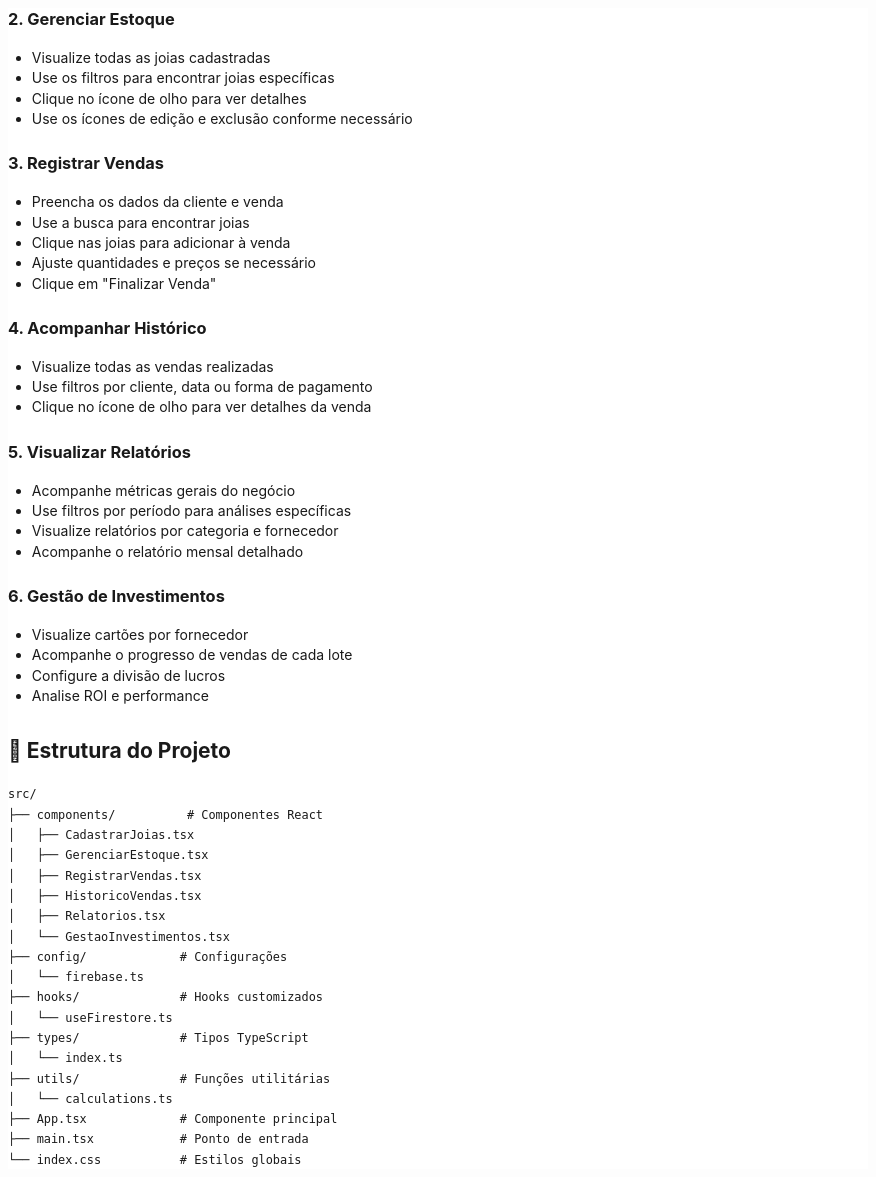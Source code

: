 ### 2. Gerenciar Estoque
- Visualize todas as joias cadastradas
- Use os filtros para encontrar joias específicas
- Clique no ícone de olho para ver detalhes
- Use os ícones de edição e exclusão conforme necessário

### 3. Registrar Vendas
- Preencha os dados da cliente e venda
- Use a busca para encontrar joias
- Clique nas joias para adicionar à venda
- Ajuste quantidades e preços se necessário
- Clique em "Finalizar Venda"

### 4. Acompanhar Histórico
- Visualize todas as vendas realizadas
- Use filtros por cliente, data ou forma de pagamento
- Clique no ícone de olho para ver detalhes da venda

### 5. Visualizar Relatórios
- Acompanhe métricas gerais do negócio
- Use filtros por período para análises específicas
- Visualize relatórios por categoria e fornecedor
- Acompanhe o relatório mensal detalhado

### 6. Gestão de Investimentos
- Visualize cartões por fornecedor
- Acompanhe o progresso de vendas de cada lote
- Configure a divisão de lucros
- Analise ROI e performance

## 🔧 Estrutura do Projeto

```
src/
├── components/          # Componentes React
│   ├── CadastrarJoias.tsx
│   ├── GerenciarEstoque.tsx
│   ├── RegistrarVendas.tsx
│   ├── HistoricoVendas.tsx
│   ├── Relatorios.tsx
│   └── GestaoInvestimentos.tsx
├── config/             # Configurações
│   └── firebase.ts
├── hooks/              # Hooks customizados
│   └── useFirestore.ts
├── types/              # Tipos TypeScript
│   └── index.ts
├── utils/              # Funções utilitárias
│   └── calculations.ts
├── App.tsx             # Componente principal
├── main.tsx            # Ponto de entrada
└── index.css           # Estilos globais
```
